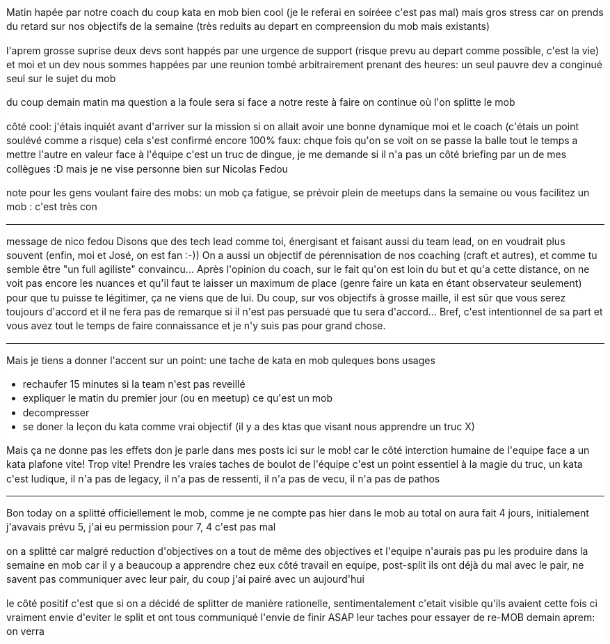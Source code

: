 Matin hapée par notre coach du coup kata en mob bien cool (je le referai en soiréee c'est pas mal) mais gros stress car on prends du retard sur nos objectifs de la semaine (très reduits au depart en compreension du mob mais existants)

l'aprem grosse suprise deux devs sont happés par une urgence de support (risque prevu au depart comme possible, c'est la vie) et moi et un dev nous sommes happées par une reunion tombé arbitrairement prenant des heures: un seul pauvre dev a conginué seul sur le sujet du mob

du coup demain matin ma question a la foule sera si face a notre reste à faire on continue où l'on splitte le mob

côté cool: j'étais inquiét avant d'arriver sur la mission si on allait avoir une bonne dynamique moi et le coach (c'étais un point soulévé comme a risque) cela s'est confirmé encore 100% faux: chque fois qu'on se voit on se passe la balle tout le temps a mettre l'autre en valeur face à l'équipe c'est un truc de dingue, je me demande si il n'a pas un côté briefing par un de mes collègues :D mais je ne vise personne bien sur Nicolas Fedou

note pour les gens voulant faire des mobs: un mob ça fatigue, se prévoir plein de meetups dans la semaine ou vous facilitez un mob : c'est très con

_____

message de nico fedou
Disons que des tech lead comme toi, énergisant et faisant aussi du team lead, on en voudrait plus souvent (enfin, moi et José, on est fan :-))
On a aussi un objectif de pérennisation de nos coaching (craft et autres), et comme tu semble être "un full agiliste" convaincu...
Après l'opinion du coach, sur le fait qu'on est loin du but et qu'a cette distance, on ne voit pas encore les nuances et qu'il faut te laisser un maximum de place (genre faire un kata en étant observateur seulement) pour que tu puisse te légitimer, ça ne viens que de lui.
Du coup, sur vos objectifs à grosse maille, il est sûr que vous serez toujours d'accord et il ne fera pas de remarque si il n'est pas persuadé que tu sera d'accord...
Bref, c'est intentionnel de sa part et vous avez tout le temps de faire connaissance et je n'y suis pas pour grand chose.

_____

Mais je tiens a donner l'accent sur un point: une tache de kata en mob quleques bons usages
- rechaufer 15 minutes si la team n'est pas reveillé
- expliquer le matin du premier jour (ou en meetup) ce qu'est un mob
- decompresser
- se doner la leçon du kata comme vrai objectif (il y a des ktas que visant nous apprendre un truc X)

Mais ça ne donne pas les effets don je parle dans mes posts ici sur le mob! car le côté interction humaine de l'equipe face a un kata plafone vite! Trop vite!
Prendre les vraies taches de boulot de l'équipe c'est un point essentiel à la magie du truc, un kata c'est ludique, il n'a pas de legacy, il n'a pas de ressenti, il n'a pas de vecu, il n'a pas de pathos

_____

Bon today on a splitté officiellement le mob, comme je ne compte pas hier dans le mob au total on aura fait 4 jours, initialement j'avavais prévu 5, j'ai eu permission pour 7, 4 c'est pas mal

on a splitté car malgré reduction d'objectives on a tout de même des objectives et l'equipe n'aurais pas pu les produire dans la semaine en mob car il y a beaucoup a apprendre chez eux côté travail en equipe, post-split ils ont déjà du mal avec le pair, ne savent pas communiquer avec leur pair, du coup j'ai pairé avec un aujourd'hui

le côté positif c'est que si on a décidé de splitter de manière rationelle, sentimentalement c'etait visible qu'ils avaient cette fois ci vraiment envie d'eviter le split et ont tous communiqué l'envie de finir ASAP leur taches pour essayer de re-MOB demain aprem: on verra
